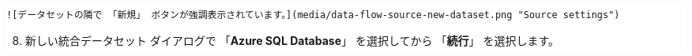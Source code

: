     ![データセットの隣で 「新規」 ボタンが強調表示されています。](media/data-flow-source-new-dataset.png "Source settings")

8. 新しい統合データセット ダイアログで 「**Azure SQL Database**」 を選択してから 「**続行**」 を選択します。
